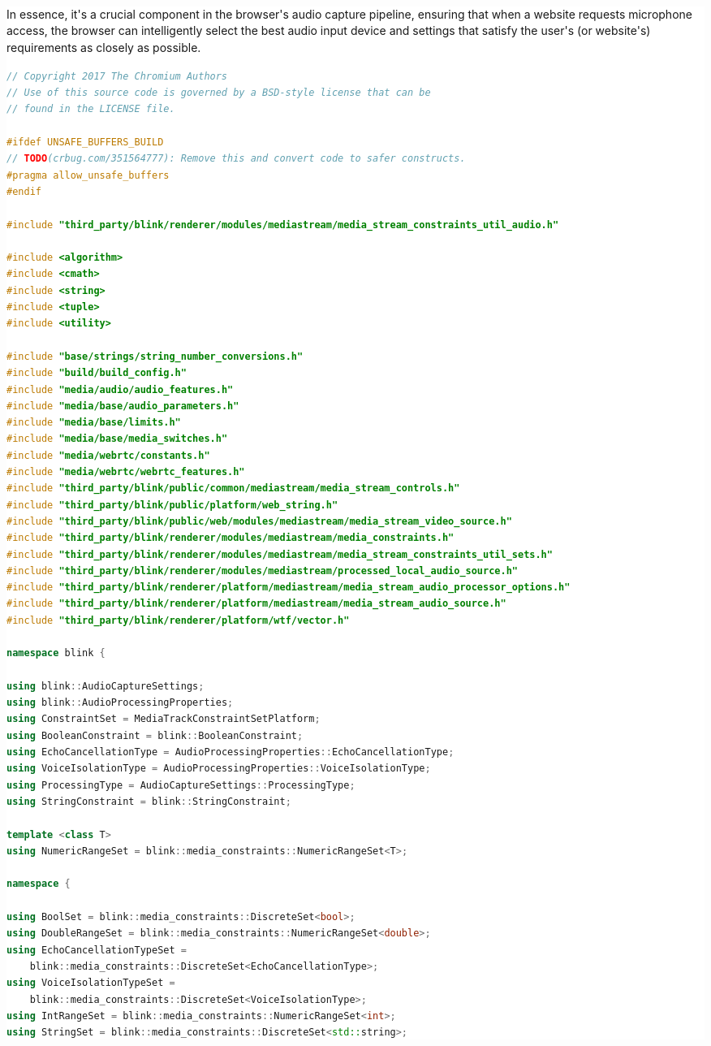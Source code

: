 In essence, it's a crucial component in the browser's audio capture pipeline, ensuring that when a website requests microphone access, the browser can intelligently select the best audio input device and settings that satisfy the user's (or website's) requirements as closely as possible.

```cpp
// Copyright 2017 The Chromium Authors
// Use of this source code is governed by a BSD-style license that can be
// found in the LICENSE file.

#ifdef UNSAFE_BUFFERS_BUILD
// TODO(crbug.com/351564777): Remove this and convert code to safer constructs.
#pragma allow_unsafe_buffers
#endif

#include "third_party/blink/renderer/modules/mediastream/media_stream_constraints_util_audio.h"

#include <algorithm>
#include <cmath>
#include <string>
#include <tuple>
#include <utility>

#include "base/strings/string_number_conversions.h"
#include "build/build_config.h"
#include "media/audio/audio_features.h"
#include "media/base/audio_parameters.h"
#include "media/base/limits.h"
#include "media/base/media_switches.h"
#include "media/webrtc/constants.h"
#include "media/webrtc/webrtc_features.h"
#include "third_party/blink/public/common/mediastream/media_stream_controls.h"
#include "third_party/blink/public/platform/web_string.h"
#include "third_party/blink/public/web/modules/mediastream/media_stream_video_source.h"
#include "third_party/blink/renderer/modules/mediastream/media_constraints.h"
#include "third_party/blink/renderer/modules/mediastream/media_stream_constraints_util_sets.h"
#include "third_party/blink/renderer/modules/mediastream/processed_local_audio_source.h"
#include "third_party/blink/renderer/platform/mediastream/media_stream_audio_processor_options.h"
#include "third_party/blink/renderer/platform/mediastream/media_stream_audio_source.h"
#include "third_party/blink/renderer/platform/wtf/vector.h"

namespace blink {

using blink::AudioCaptureSettings;
using blink::AudioProcessingProperties;
using ConstraintSet = MediaTrackConstraintSetPlatform;
using BooleanConstraint = blink::BooleanConstraint;
using EchoCancellationType = AudioProcessingProperties::EchoCancellationType;
using VoiceIsolationType = AudioProcessingProperties::VoiceIsolationType;
using ProcessingType = AudioCaptureSettings::ProcessingType;
using StringConstraint = blink::StringConstraint;

template <class T>
using NumericRangeSet = blink::media_constraints::NumericRangeSet<T>;

namespace {

using BoolSet = blink::media_constraints::DiscreteSet<bool>;
using DoubleRangeSet = blink::media_constraints::NumericRangeSet<double>;
using EchoCancellationTypeSet =
    blink::media_constraints::DiscreteSet<EchoCancellationType>;
using VoiceIsolationTypeSet =
    blink::media_constraints::DiscreteSet<VoiceIsolationType>;
using IntRangeSet = blink::media_constraints::NumericRangeSet<int>;
using StringSet = blink::media_constraints::DiscreteSet<std::string>;
```